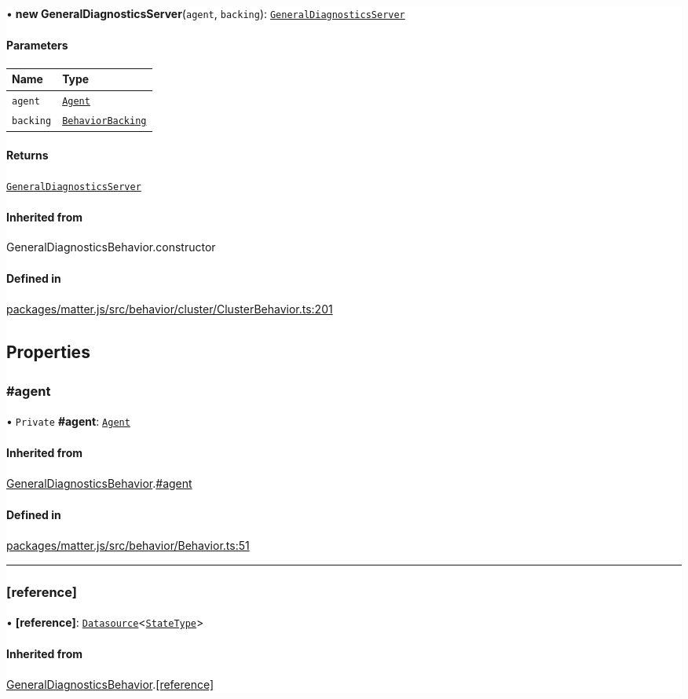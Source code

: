 • **new GeneralDiagnosticsServer**(`agent`, `backing`): [`GeneralDiagnosticsServer`](behavior_definitions_general_diagnostics_export.GeneralDiagnosticsServer-1.md)

#### Parameters

| Name | Type |
| :------ | :------ |
| `agent` | [`Agent`](endpoint_export.Agent-1.md) |
| `backing` | [`BehaviorBacking`](behavior_cluster_export._internal_.BehaviorBacking.md) |

#### Returns

[`GeneralDiagnosticsServer`](behavior_definitions_general_diagnostics_export.GeneralDiagnosticsServer-1.md)

#### Inherited from

GeneralDiagnosticsBehavior.constructor

#### Defined in

[packages/matter.js/src/behavior/cluster/ClusterBehavior.ts:201](https://github.com/project-chip/matter.js/blob/6d3b6a5d957d88a9231d6ecab4bb41f8133112be/packages/matter.js/src/behavior/cluster/ClusterBehavior.ts#L201)

## Properties

### #agent

• `Private` **#agent**: [`Agent`](endpoint_export.Agent-1.md)

#### Inherited from

[GeneralDiagnosticsBehavior](../interfaces/behavior_definitions_general_diagnostics_export.GeneralDiagnosticsBehavior-1.md).[#agent](../interfaces/behavior_definitions_general_diagnostics_export.GeneralDiagnosticsBehavior-1.md##agent)

#### Defined in

[packages/matter.js/src/behavior/Behavior.ts:51](https://github.com/project-chip/matter.js/blob/6d3b6a5d957d88a9231d6ecab4bb41f8133112be/packages/matter.js/src/behavior/Behavior.ts#L51)

___

### [reference]

• **[reference]**: [`Datasource`](../interfaces/behavior_cluster_export._internal_.Datasource-1.md)\<[`StateType`](../interfaces/behavior_cluster_export._internal_.StateType.md)\>

#### Inherited from

[GeneralDiagnosticsBehavior](../interfaces/behavior_definitions_general_diagnostics_export.GeneralDiagnosticsBehavior-1.md).[[reference]](../interfaces/behavior_definitions_general_diagnostics_export.GeneralDiagnosticsBehavior-1.md#[reference])
